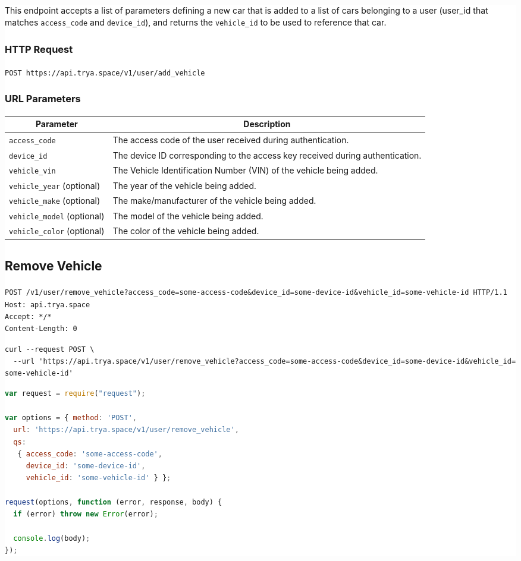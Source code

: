 This endpoint accepts a list of parameters defining a new car that is added to a list of cars belonging to a user (user_id that matches `access_code` and `device_id`), and returns the `vehicle_id` to be used to reference that car.

### HTTP Request

`POST https://api.trya.space/v1/user/add_vehicle`

### URL Parameters

| Parameter                 | Description                                   |
| ------------------------- | --------------------------------------------- |
| `access_code` | The access code of the user received during authentication. |
| `device_id` | The device ID corresponding to the access key received during authentication. |
| `vehicle_vin` | The Vehicle Identification Number (VIN) of the vehicle being added. |
| `vehicle_year` (optional) | The year of the vehicle being added. |
| `vehicle_make` (optional) | The make/manufacturer of the vehicle being added. |
| `vehicle_model` (optional) | The model of the vehicle being added. |
| `vehicle_color` (optional) | The color of the vehicle being added. |

## Remove Vehicle

```http
POST /v1/user/remove_vehicle?access_code=some-access-code&device_id=some-device-id&vehicle_id=some-vehicle-id HTTP/1.1
Host: api.trya.space
Accept: */*
Content-Length: 0
```

```shell
curl --request POST \
  --url 'https://api.trya.space/v1/user/remove_vehicle?access_code=some-access-code&device_id=some-device-id&vehicle_id=some-vehicle-id'
```

```javascript
var request = require("request");

var options = { method: 'POST',
  url: 'https://api.trya.space/v1/user/remove_vehicle',
  qs:
   { access_code: 'some-access-code',
     device_id: 'some-device-id',
     vehicle_id: 'some-vehicle-id' } };

request(options, function (error, response, body) {
  if (error) throw new Error(error);

  console.log(body);
});
```
